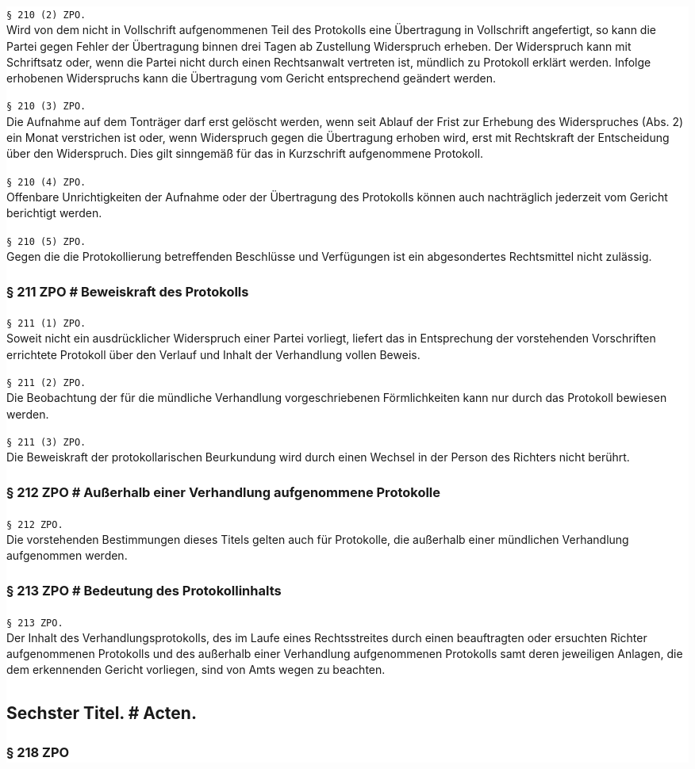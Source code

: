 `§ 210 (2) ZPO.`  
Wird von dem nicht in Vollschrift aufgenommenen Teil des Protokolls eine Übertragung in Vollschrift angefertigt, so kann die Partei gegen Fehler der Übertragung binnen drei Tagen ab Zustellung Widerspruch erheben. Der Widerspruch kann mit Schriftsatz oder, wenn die Partei nicht durch einen Rechtsanwalt vertreten ist, mündlich zu Protokoll erklärt werden. Infolge erhobenen Widerspruchs kann die Übertragung vom Gericht entsprechend geändert werden.

`§ 210 (3) ZPO.`  
Die Aufnahme auf dem Tonträger darf erst gelöscht werden, wenn seit Ablauf der Frist zur Erhebung des Widerspruches (Abs. 2) ein Monat verstrichen ist oder, wenn Widerspruch gegen die Übertragung erhoben wird, erst mit Rechtskraft der Entscheidung über den Widerspruch. Dies gilt sinngemäß für das in Kurzschrift aufgenommene Protokoll.

`§ 210 (4) ZPO.`  
Offenbare Unrichtigkeiten der Aufnahme oder der Übertragung des Protokolls können auch nachträglich jederzeit vom Gericht berichtigt werden.

`§ 210 (5) ZPO.`  
Gegen die die Protokollierung betreffenden Beschlüsse und Verfügungen ist ein abgesondertes Rechtsmittel nicht zulässig.

### § 211 ZPO # Beweiskraft des Protokolls

`§ 211 (1) ZPO.`  
Soweit nicht ein ausdrücklicher Widerspruch einer Partei vorliegt, liefert das in Entsprechung der vorstehenden Vorschriften errichtete Protokoll über den Verlauf und Inhalt der Verhandlung vollen Beweis.

`§ 211 (2) ZPO.`  
Die Beobachtung der für die mündliche Verhandlung vorgeschriebenen Förmlichkeiten kann nur durch das Protokoll bewiesen werden.

`§ 211 (3) ZPO.`  
Die Beweiskraft der protokollarischen Beurkundung wird durch einen Wechsel in der Person des Richters nicht berührt.

### § 212 ZPO # Außerhalb einer Verhandlung aufgenommene Protokolle

`§ 212 ZPO.`  
Die vorstehenden Bestimmungen dieses Titels gelten auch für Protokolle, die außerhalb einer mündlichen Verhandlung aufgenommen werden.

### § 213 ZPO # Bedeutung des Protokollinhalts

`§ 213 ZPO.`  
Der Inhalt des Verhandlungsprotokolls, des im Laufe eines Rechtsstreites durch einen beauftragten oder ersuchten Richter aufgenommenen Protokolls und des außerhalb einer Verhandlung aufgenommenen Protokolls samt deren jeweiligen Anlagen, die dem erkennenden Gericht vorliegen, sind von Amts wegen zu beachten.

## Sechster Titel. # Acten.

### § 218 ZPO # 

